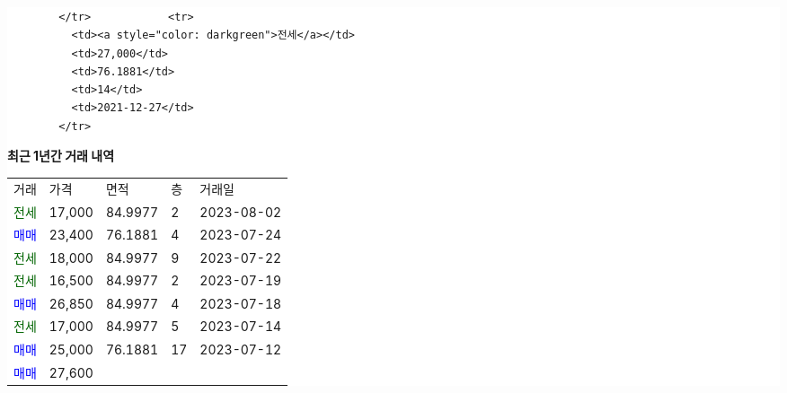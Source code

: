             </tr>            <tr>
              <td><a style="color: darkgreen">전세</a></td>
              <td>27,000</td>
              <td>76.1881</td>
              <td>14</td>
              <td>2021-12-27</td>
            </tr>        
    
</table>

<b>최근 1년간 거래 내역</b>

<table class="sortable">
    <tr>
      <td>거래</td>
      <td>가격</td>
      <td>면적</td>
      <td>층</td>
      <td>거래일</td>
    </tr>
    <tr>
      <td><a style="color: darkgreen">전세</a></td>
      <td>17,000</td>
      <td>84.9977</td>
      <td>2</td>
      <td>2023-08-02</td>
    </tr>          <tr>
      <td><a style="color: blue">매매</a></td>
      <td>23,400</td>
      <td>76.1881</td>
      <td>4</td>
      <td>2023-07-24</td>
    </tr>          <tr>
      <td><a style="color: darkgreen">전세</a></td>
      <td>18,000</td>
      <td>84.9977</td>
      <td>9</td>
      <td>2023-07-22</td>
    </tr>          <tr>
      <td><a style="color: darkgreen">전세</a></td>
      <td>16,500</td>
      <td>84.9977</td>
      <td>2</td>
      <td>2023-07-19</td>
    </tr>          <tr>
      <td><a style="color: blue">매매</a></td>
      <td>26,850</td>
      <td>84.9977</td>
      <td>4</td>
      <td>2023-07-18</td>
    </tr>          <tr>
      <td><a style="color: darkgreen">전세</a></td>
      <td>17,000</td>
      <td>84.9977</td>
      <td>5</td>
      <td>2023-07-14</td>
    </tr>          <tr>
      <td><a style="color: blue">매매</a></td>
      <td>25,000</td>
      <td>76.1881</td>
      <td>17</td>
      <td>2023-07-12</td>
    </tr>          <tr>
      <td><a style="color: blue">매매</a></td>
      <td>27,600</td>